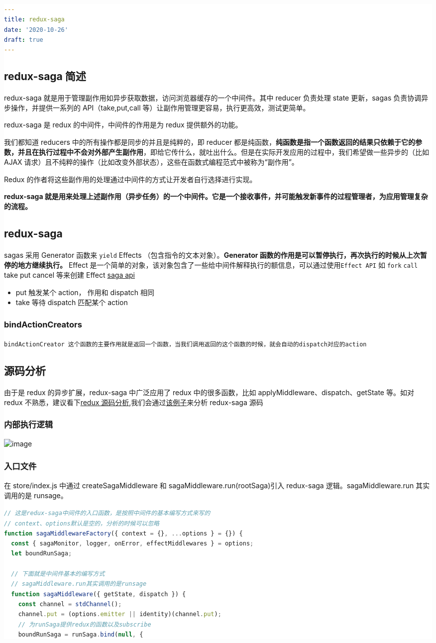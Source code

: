 ```yaml
---
title: redux-saga
date: '2020-10-26'
draft: true
---
```


## redux-saga 简述

redux-saga 就是用于管理副作用如异步获取数据，访问浏览器缓存的一个中间件。其中 reducer 负责处理 state 更新，sagas 负责协调异步操作，并提供一系列的 API（take,put,call 等）让副作用管理更容易，执行更高效，测试更简单。

redux-saga 是 redux 的中间件，中间件的作用是为 redux 提供额外的功能。

我们都知道 reducers 中的所有操作都是同步的并且是纯粹的，即 reducer 都是纯函数，**纯函数是指一个函数返回的结果只依赖于它的参数，并且在执行过程中不会对外部产生副作用**，即给它传什么，就吐出什么。但是在实际开发应用的过程中，我们希望做一些异步的（比如 AJAX 请求）且不纯粹的操作（比如改变外部状态），这些在函数式编程范式中被称为“副作用”。

Redux 的作者将这些副作用的处理通过中间件的方式让开发者自行选择进行实现。

**redux-saga 就是用来处理上述副作用（异步任务）的一个中间件。它是一个接收事件，并可能触发新事件的过程管理者，为应用管理复杂的流程。**

## redux-saga

sagas 采用 Generator 函数来 `yield` Effects （包含指令的文本对象）。**Generator 函数的作用是可以暂停执行，再次执行的时候从上次暂停的地方继续执行。** Effect 是一个简单的对象，该对象包含了一些给中间件解释执行的额信息，可以通过使用`Effect API` 如 `fork` `call` take put cancel 等来创建 Effect [saga api](https://redux-saga-in-chinese.js.org/docs/api/index.html#takepattern)

- put 触发某个 action， 作用和 dispatch 相同
- take 等待 dispatch 匹配某个 action

### bindActionCreators

```
bindActionCreator 这个函数的主要作用就是返回一个函数，当我们调用返回的这个函数的时候，就会自动的dispatch对应的action
```

## 源码分析

由于是 redux 的异步扩展，redux-saga 中广泛应用了 redux 中的很多函数，比如 applyMiddleware、dispatch、getState 等。如对 redux 不熟悉，建议看下[redux 源码分析](https://github.com/LuoShengMen/StudyNotes/issues/169),我们会通过[该例子](https://github.com/LuoShengMen/MyBlog-front/blob/master/src/store/index.js)来分析 redux-saga 源码

### 内部执行逻辑

![image](https://user-images.githubusercontent.com/21194931/56470449-dbeb6100-6478-11e9-819e-41dfa39d2cb8.png)

### 入口文件

在 store/index.js 中通过 createSagaMiddleware 和 sagaMiddleware.run(rootSaga)引入 redux-saga 逻辑。sagaMiddleware.run 其实调用的是 runsage。

```js
// 这是redux-saga中间件的入口函数，是按照中间件的基本编写方式来写的
// context、options默认是空的，分析的时候可以忽略
function sagaMiddlewareFactory({ context = {}, ...options } = {}) {
  const { sagaMonitor, logger, onError, effectMiddlewares } = options;
  let boundRunSaga;

  // 下面就是中间件基本的编写方式
  // sagaMiddleware.run其实调用的是runsage
  function sagaMiddleware({ getState, dispatch }) {
    const channel = stdChannel();
    channel.put = (options.emitter || identity)(channel.put);
    // 为runSaga提供redux的函数以及subscribe
    boundRunSaga = runSaga.bind(null, {
```